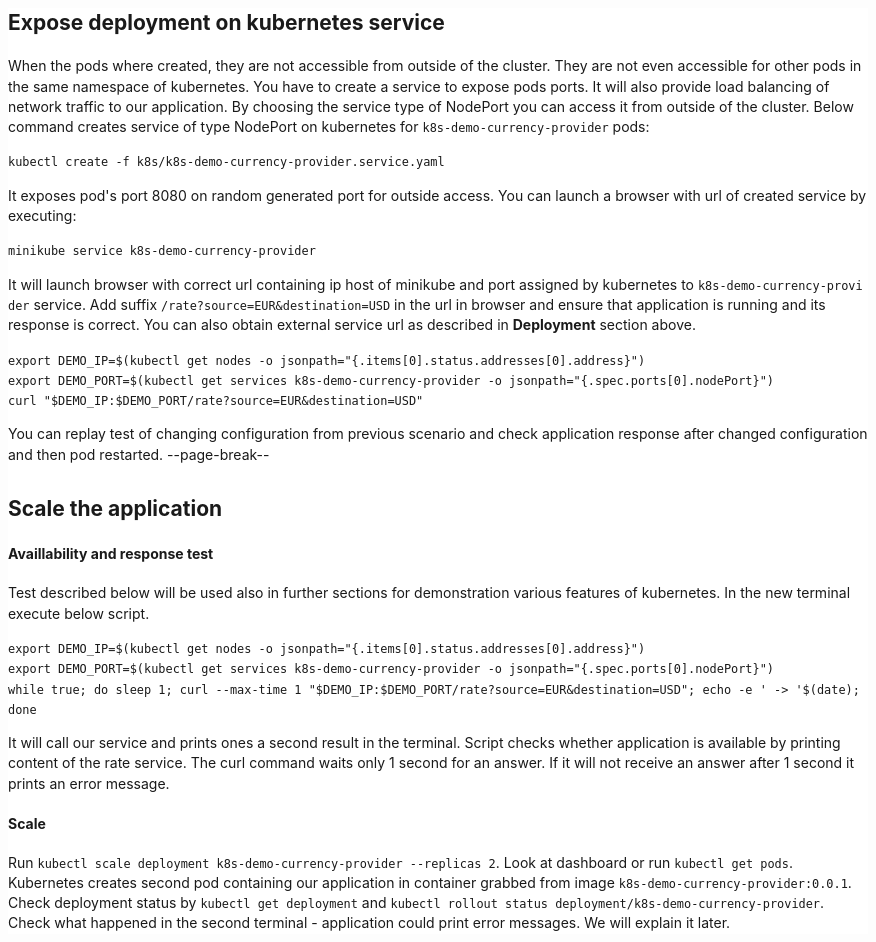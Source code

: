 ## Expose deployment on kubernetes service
When the pods where created, they are not accessible from outside of the cluster. 
They are not even accessible for other pods in the same namespace of kubernetes.
You have to create a service to expose pods ports. It will also provide load balancing of network traffic to our application. 
By choosing the service type of NodePort you can access it from outside of the cluster.
Below command creates service of type NodePort on kubernetes for `k8s-demo-currency-provider` pods: 
```
kubectl create -f k8s/k8s-demo-currency-provider.service.yaml
``` 
It exposes pod's port 8080 on random generated port for outside access. 
You can launch a browser with url of created service by executing:
```
minikube service k8s-demo-currency-provider
```
It will launch browser with correct url containing ip host of minikube and port assigned by kubernetes to `k8s-demo-currency-provider` service.
Add suffix `/rate?source=EUR&destination=USD` in the url in browser and ensure that application is running and its response is correct.
You can also obtain external service url as described in __Deployment__ section above.
```
export DEMO_IP=$(kubectl get nodes -o jsonpath="{.items[0].status.addresses[0].address}")
export DEMO_PORT=$(kubectl get services k8s-demo-currency-provider -o jsonpath="{.spec.ports[0].nodePort}")
curl "$DEMO_IP:$DEMO_PORT/rate?source=EUR&destination=USD"
```
You can replay test of changing configuration from previous scenario and check application response after changed configuration and then pod restarted. 
--page-break--

## Scale the application
#### Availlability and response test
Test described below will be used also in further sections for demonstration various features of kubernetes.
In the new terminal execute below script. 
```
export DEMO_IP=$(kubectl get nodes -o jsonpath="{.items[0].status.addresses[0].address}")
export DEMO_PORT=$(kubectl get services k8s-demo-currency-provider -o jsonpath="{.spec.ports[0].nodePort}")
while true; do sleep 1; curl --max-time 1 "$DEMO_IP:$DEMO_PORT/rate?source=EUR&destination=USD"; echo -e ' -> '$(date); done
```
It will call our service and prints ones a second result in the terminal. 
Script checks whether application is available by printing content of the rate service.
The curl command waits only 1 second for an answer. If it will not receive an answer after 1 second it prints an error message.
#### Scale
Run `kubectl scale deployment k8s-demo-currency-provider --replicas 2`.
Look at dashboard or run `kubectl get pods`. Kubernetes creates second pod containing our application in container grabbed from image `k8s-demo-currency-provider:0.0.1`.
Check deployment status by `kubectl get deployment` and `kubectl rollout status deployment/k8s-demo-currency-provider`.
Check what happened in the second terminal - application could print error messages. We will explain it later.
